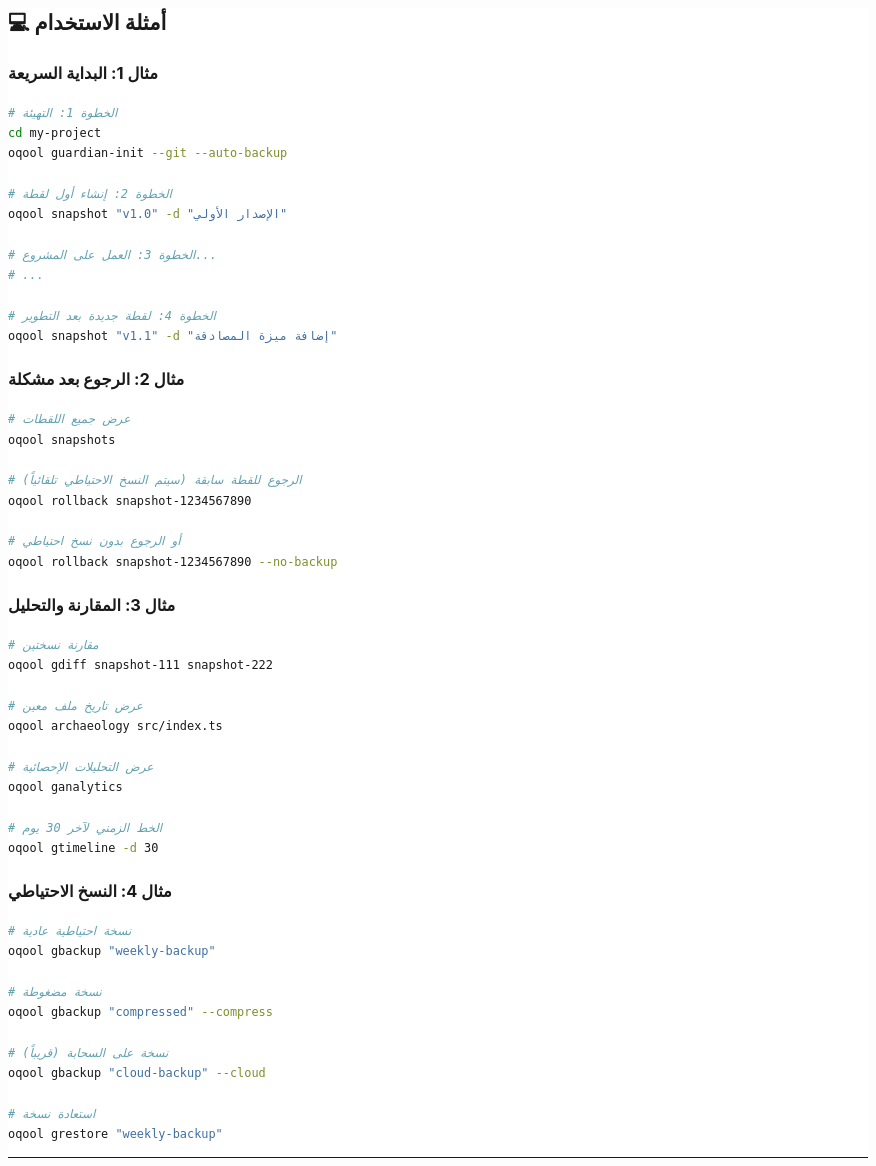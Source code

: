 
## 💻 أمثلة الاستخدام

### مثال 1: البداية السريعة

```bash
# الخطوة 1: التهيئة
cd my-project
oqool guardian-init --git --auto-backup

# الخطوة 2: إنشاء أول لقطة
oqool snapshot "v1.0" -d "الإصدار الأولي"

# الخطوة 3: العمل على المشروع...
# ...

# الخطوة 4: لقطة جديدة بعد التطوير
oqool snapshot "v1.1" -d "إضافة ميزة المصادقة"
```

### مثال 2: الرجوع بعد مشكلة

```bash
# عرض جميع اللقطات
oqool snapshots

# الرجوع للقطة سابقة (سيتم النسخ الاحتياطي تلقائياً)
oqool rollback snapshot-1234567890

# أو الرجوع بدون نسخ احتياطي
oqool rollback snapshot-1234567890 --no-backup
```

### مثال 3: المقارنة والتحليل

```bash
# مقارنة نسختين
oqool gdiff snapshot-111 snapshot-222

# عرض تاريخ ملف معين
oqool archaeology src/index.ts

# عرض التحليلات الإحصائية
oqool ganalytics

# الخط الزمني لآخر 30 يوم
oqool gtimeline -d 30
```

### مثال 4: النسخ الاحتياطي

```bash
# نسخة احتياطية عادية
oqool gbackup "weekly-backup"

# نسخة مضغوطة
oqool gbackup "compressed" --compress

# نسخة على السحابة (قريباً)
oqool gbackup "cloud-backup" --cloud

# استعادة نسخة
oqool grestore "weekly-backup"
```

---